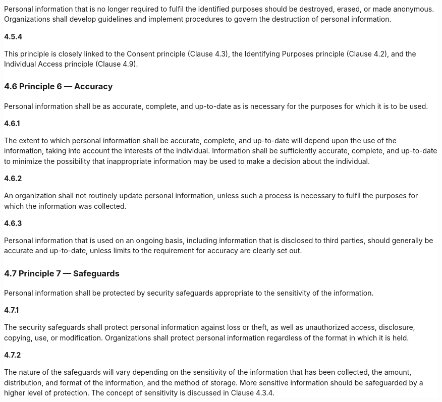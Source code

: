 Personal information that is no longer required to fulfil the identified purposes should be destroyed, erased, or made anonymous. Organizations shall develop guidelines and implement procedures to govern the destruction of personal information.



**4.5.4**

This principle is closely linked to the Consent principle (Clause 4.3), the Identifying Purposes principle (Clause 4.2), and the Individual Access principle (Clause 4.9).




### 4.6 Principle 6 — Accuracy

Personal information shall be as accurate, complete, and up-to-date as is necessary for the purposes for which it is to be used.

**4.6.1**

The extent to which personal information shall be accurate, complete, and up-to-date will depend upon the use of the information, taking into account the interests of the individual. Information shall be sufficiently accurate, complete, and up-to-date to minimize the possibility that inappropriate information may be used to make a decision about the individual.



**4.6.2**

An organization shall not routinely update personal information, unless such a process is necessary to fulfil the purposes for which the information was collected.



**4.6.3**

Personal information that is used on an ongoing basis, including information that is disclosed to third parties, should generally be accurate and up-to-date, unless limits to the requirement for accuracy are clearly set out.




### 4.7 Principle 7 — Safeguards

Personal information shall be protected by security safeguards appropriate to the sensitivity of the information.

**4.7.1**

The security safeguards shall protect personal information against loss or theft, as well as unauthorized access, disclosure, copying, use, or modification. Organizations shall protect personal information regardless of the format in which it is held.



**4.7.2**

The nature of the safeguards will vary depending on the sensitivity of the information that has been collected, the amount, distribution, and format of the information, and the method of storage. More sensitive information should be safeguarded by a higher level of protection. The concept of sensitivity is discussed in Clause 4.3.4.
